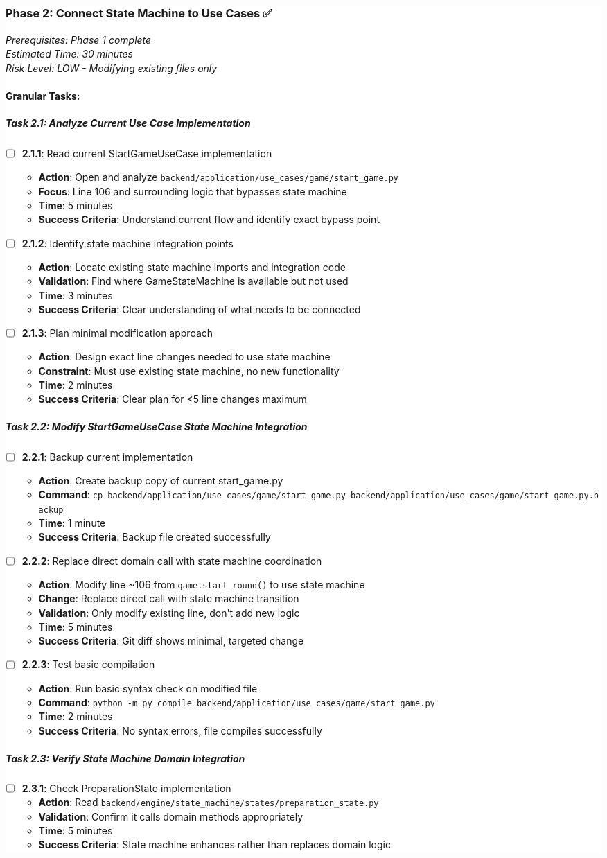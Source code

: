 ### **Phase 2: Connect State Machine to Use Cases** ✅
*Prerequisites: Phase 1 complete*  
*Estimated Time: 30 minutes*  
*Risk Level: LOW - Modifying existing files only*

#### **Granular Tasks:**

##### **Task 2.1: Analyze Current Use Case Implementation**
- [ ] **2.1.1**: Read current StartGameUseCase implementation
  - **Action**: Open and analyze `backend/application/use_cases/game/start_game.py`
  - **Focus**: Line 106 and surrounding logic that bypasses state machine
  - **Time**: 5 minutes
  - **Success Criteria**: Understand current flow and identify exact bypass point

- [ ] **2.1.2**: Identify state machine integration points
  - **Action**: Locate existing state machine imports and integration code
  - **Validation**: Find where GameStateMachine is available but not used
  - **Time**: 3 minutes
  - **Success Criteria**: Clear understanding of what needs to be connected

- [ ] **2.1.3**: Plan minimal modification approach
  - **Action**: Design exact line changes needed to use state machine
  - **Constraint**: Must use existing state machine, no new functionality
  - **Time**: 2 minutes
  - **Success Criteria**: Clear plan for <5 line changes maximum

##### **Task 2.2: Modify StartGameUseCase State Machine Integration**
- [ ] **2.2.1**: Backup current implementation
  - **Action**: Create backup copy of current start_game.py
  - **Command**: `cp backend/application/use_cases/game/start_game.py backend/application/use_cases/game/start_game.py.backup`
  - **Time**: 1 minute
  - **Success Criteria**: Backup file created successfully

- [ ] **2.2.2**: Replace direct domain call with state machine coordination
  - **Action**: Modify line ~106 from `game.start_round()` to use state machine
  - **Change**: Replace direct call with state machine transition
  - **Validation**: Only modify existing line, don't add new logic
  - **Time**: 5 minutes
  - **Success Criteria**: Git diff shows minimal, targeted change

- [ ] **2.2.3**: Test basic compilation
  - **Action**: Run basic syntax check on modified file
  - **Command**: `python -m py_compile backend/application/use_cases/game/start_game.py`
  - **Time**: 2 minutes
  - **Success Criteria**: No syntax errors, file compiles successfully

##### **Task 2.3: Verify State Machine Domain Integration**
- [ ] **2.3.1**: Check PreparationState implementation
  - **Action**: Read `backend/engine/state_machine/states/preparation_state.py`
  - **Validation**: Confirm it calls domain methods appropriately
  - **Time**: 5 minutes
  - **Success Criteria**: State machine enhances rather than replaces domain logic

